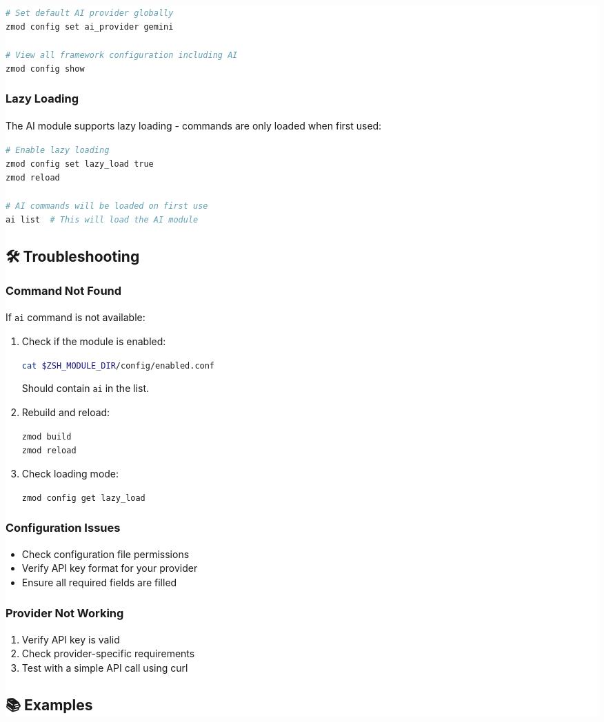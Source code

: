 ```bash
# Set default AI provider globally
zmod config set ai_provider gemini

# View all framework configuration including AI
zmod config show
```

### Lazy Loading
The AI module supports lazy loading - commands are only loaded when first used:

```bash
# Enable lazy loading
zmod config set lazy_load true
zmod reload

# AI commands will be loaded on first use
ai list  # This will load the AI module
```

## 🛠️ Troubleshooting

### Command Not Found
If `ai` command is not available:

1. Check if the module is enabled:
   ```bash
   cat $ZSH_MODULE_DIR/config/enabled.conf
   ```
   Should contain `ai` in the list.

2. Rebuild and reload:
   ```bash
   zmod build
   zmod reload
   ```

3. Check loading mode:
   ```bash
   zmod config get lazy_load
   ```

### Configuration Issues
- Check configuration file permissions
- Verify API key format for your provider
- Ensure all required fields are filled

### Provider Not Working
1. Verify API key is valid
2. Check provider-specific requirements
3. Test with a simple API call using curl

## 📚 Examples
